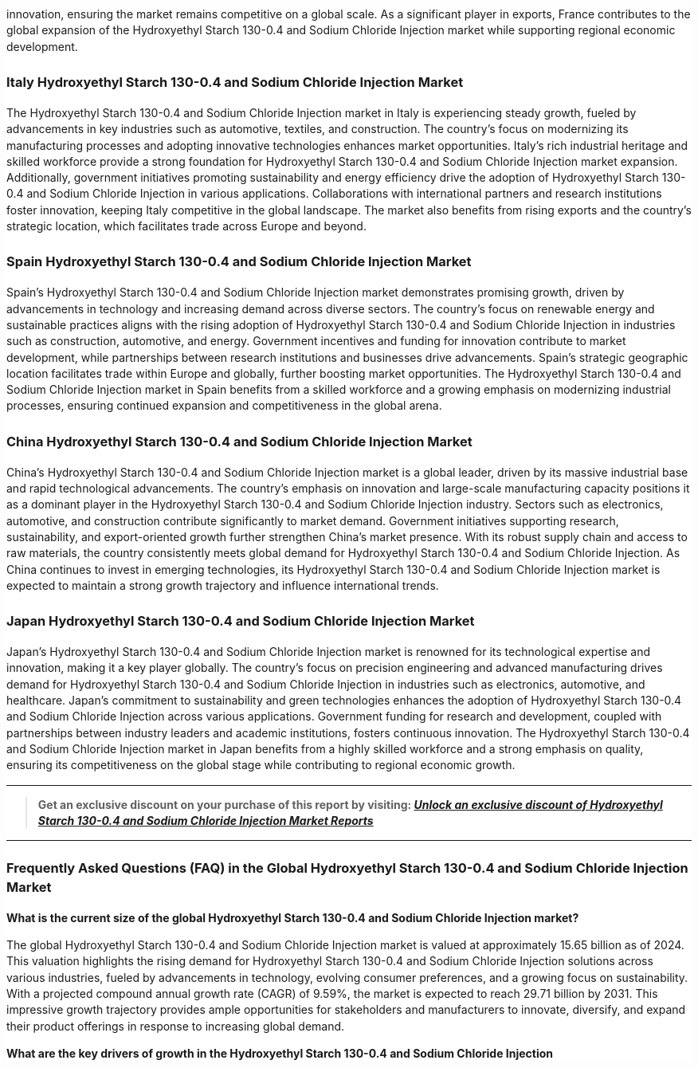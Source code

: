 innovation, ensuring the market remains competitive on a global scale. As a significant player in exports, France contributes to the global expansion of the Hydroxyethyl Starch 130-0.4 and Sodium Chloride Injection market while supporting regional economic development.</p><h3>Italy Hydroxyethyl Starch 130-0.4 and Sodium Chloride Injection Market</h3><p>The Hydroxyethyl Starch 130-0.4 and Sodium Chloride Injection market in Italy is experiencing steady growth, fueled by advancements in key industries such as automotive, textiles, and construction. The country&rsquo;s focus on modernizing its manufacturing processes and adopting innovative technologies enhances market opportunities. Italy&rsquo;s rich industrial heritage and skilled workforce provide a strong foundation for Hydroxyethyl Starch 130-0.4 and Sodium Chloride Injection market expansion. Additionally, government initiatives promoting sustainability and energy efficiency drive the adoption of Hydroxyethyl Starch 130-0.4 and Sodium Chloride Injection in various applications. Collaborations with international partners and research institutions foster innovation, keeping Italy competitive in the global landscape. The market also benefits from rising exports and the country&rsquo;s strategic location, which facilitates trade across Europe and beyond.</p><h3>Spain Hydroxyethyl Starch 130-0.4 and Sodium Chloride Injection Market</h3><p>Spain&rsquo;s Hydroxyethyl Starch 130-0.4 and Sodium Chloride Injection market demonstrates promising growth, driven by advancements in technology and increasing demand across diverse sectors. The country&rsquo;s focus on renewable energy and sustainable practices aligns with the rising adoption of Hydroxyethyl Starch 130-0.4 and Sodium Chloride Injection in industries such as construction, automotive, and energy. Government incentives and funding for innovation contribute to market development, while partnerships between research institutions and businesses drive advancements. Spain&rsquo;s strategic geographic location facilitates trade within Europe and globally, further boosting market opportunities. The Hydroxyethyl Starch 130-0.4 and Sodium Chloride Injection market in Spain benefits from a skilled workforce and a growing emphasis on modernizing industrial processes, ensuring continued expansion and competitiveness in the global arena.</p><h3>China Hydroxyethyl Starch 130-0.4 and Sodium Chloride Injection Market</h3><p>China&rsquo;s Hydroxyethyl Starch 130-0.4 and Sodium Chloride Injection market is a global leader, driven by its massive industrial base and rapid technological advancements. The country&rsquo;s emphasis on innovation and large-scale manufacturing capacity positions it as a dominant player in the Hydroxyethyl Starch 130-0.4 and Sodium Chloride Injection industry. Sectors such as electronics, automotive, and construction contribute significantly to market demand. Government initiatives supporting research, sustainability, and export-oriented growth further strengthen China&rsquo;s market presence. With its robust supply chain and access to raw materials, the country consistently meets global demand for Hydroxyethyl Starch 130-0.4 and Sodium Chloride Injection. As China continues to invest in emerging technologies, its Hydroxyethyl Starch 130-0.4 and Sodium Chloride Injection market is expected to maintain a strong growth trajectory and influence international trends.</p><h3>Japan Hydroxyethyl Starch 130-0.4 and Sodium Chloride Injection Market</h3><p>Japan&rsquo;s Hydroxyethyl Starch 130-0.4 and Sodium Chloride Injection market is renowned for its technological expertise and innovation, making it a key player globally. The country&rsquo;s focus on precision engineering and advanced manufacturing drives demand for Hydroxyethyl Starch 130-0.4 and Sodium Chloride Injection in industries such as electronics, automotive, and healthcare. Japan&rsquo;s commitment to sustainability and green technologies enhances the adoption of Hydroxyethyl Starch 130-0.4 and Sodium Chloride Injection across various applications. Government funding for research and development, coupled with partnerships between industry leaders and academic institutions, fosters continuous innovation. The Hydroxyethyl Starch 130-0.4 and Sodium Chloride Injection market in Japan benefits from a highly skilled workforce and a strong emphasis on quality, ensuring its competitiveness on the global stage while contributing to regional economic growth.</p><hr /><blockquote><p><strong>Get an exclusive discount on your purchase of this report by visiting: <em><a href="://marketresearchpulse.com/ask-for-discount/142670?utm_source=Github&amp;utm_medium=0110">Unlock an exclusive discount of Hydroxyethyl Starch 130-0.4 and Sodium Chloride Injection Market Reports</a></em>&nbsp;</strong></p></blockquote><hr /><h3>Frequently Asked Questions (FAQ) in the Global Hydroxyethyl Starch 130-0.4 and Sodium Chloride Injection Market</h3><p><strong>What is the current size of the global Hydroxyethyl Starch 130-0.4 and Sodium Chloride Injection market?</strong></p><p>The global Hydroxyethyl Starch 130-0.4 and Sodium Chloride Injection market is valued at approximately 15.65 billion as of 2024. This valuation highlights the rising demand for Hydroxyethyl Starch 130-0.4 and Sodium Chloride Injection solutions across various industries, fueled by advancements in technology, evolving consumer preferences, and a growing focus on sustainability. With a projected compound annual growth rate (CAGR) of 9.59%, the market is expected to reach 29.71 billion by 2031. This impressive growth trajectory provides ample opportunities for stakeholders and manufacturers to innovate, diversify, and expand their product offerings in response to increasing global demand.</p><p><strong>What are the key drivers of growth in the Hydroxyethyl Starch 130-0.4 and Sodium Chloride Injection